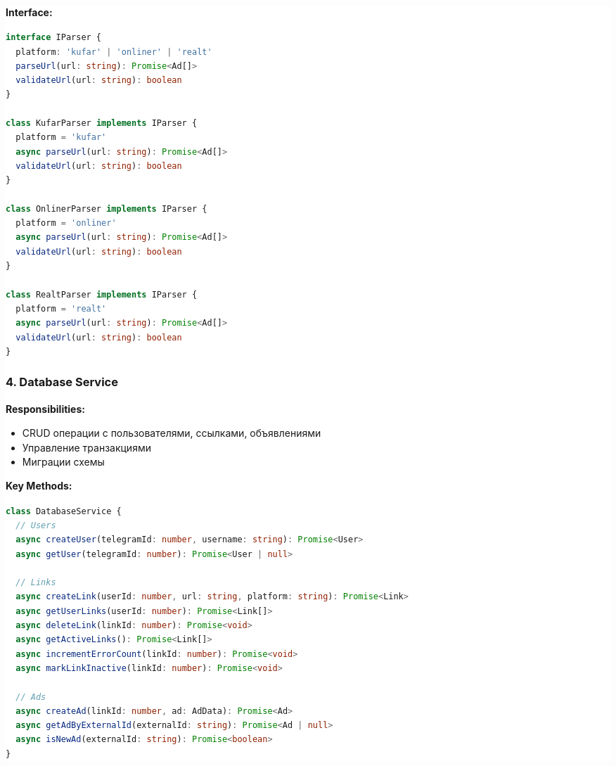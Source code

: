 **Interface:**
```typescript
interface IParser {
  platform: 'kufar' | 'onliner' | 'realt'
  parseUrl(url: string): Promise<Ad[]>
  validateUrl(url: string): boolean
}

class KufarParser implements IParser {
  platform = 'kufar'
  async parseUrl(url: string): Promise<Ad[]>
  validateUrl(url: string): boolean
}

class OnlinerParser implements IParser {
  platform = 'onliner'
  async parseUrl(url: string): Promise<Ad[]>
  validateUrl(url: string): boolean
}

class RealtParser implements IParser {
  platform = 'realt'
  async parseUrl(url: string): Promise<Ad[]>
  validateUrl(url: string): boolean
}
```

### 4. Database Service

**Responsibilities:**
- CRUD операции с пользователями, ссылками, объявлениями
- Управление транзакциями
- Миграции схемы

**Key Methods:**
```typescript
class DatabaseService {
  // Users
  async createUser(telegramId: number, username: string): Promise<User>
  async getUser(telegramId: number): Promise<User | null>
  
  // Links
  async createLink(userId: number, url: string, platform: string): Promise<Link>
  async getUserLinks(userId: number): Promise<Link[]>
  async deleteLink(linkId: number): Promise<void>
  async getActiveLinks(): Promise<Link[]>
  async incrementErrorCount(linkId: number): Promise<void>
  async markLinkInactive(linkId: number): Promise<void>
  
  // Ads
  async createAd(linkId: number, ad: AdData): Promise<Ad>
  async getAdByExternalId(externalId: string): Promise<Ad | null>
  async isNewAd(externalId: string): Promise<boolean>
}
```
